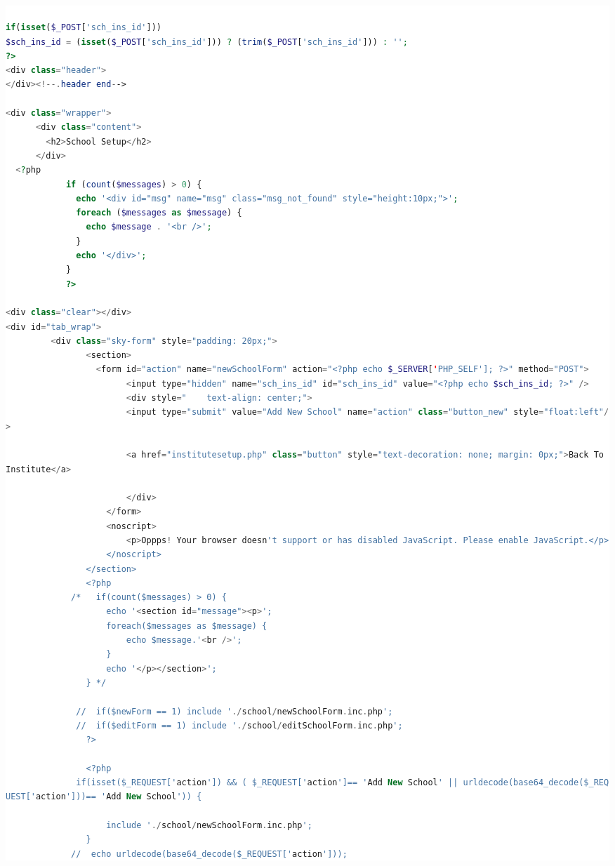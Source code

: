 ```php

if(isset($_POST['sch_ins_id']))
$sch_ins_id = (isset($_POST['sch_ins_id'])) ? (trim($_POST['sch_ins_id'])) : '';
?>
<div class="header">	
</div><!--.header end-->

<div class="wrapper">	
      <div class="content">
        <h2>School Setup</h2> 
      </div>  
  <?php
            if (count($messages) > 0) {
              echo '<div id="msg" name="msg" class="msg_not_found" style="height:10px;">';
              foreach ($messages as $message) {
                echo $message . '<br />';
              }
              echo '</div>';
            }
            ?>
  
<div class="clear"></div>
<div id="tab_wrap">
         <div class="sky-form" style="padding: 20px;">
                <section>
                  <form id="action" name="newSchoolForm" action="<?php echo $_SERVER['PHP_SELF']; ?>" method="POST">
                        <input type="hidden" name="sch_ins_id" id="sch_ins_id" value="<?php echo $sch_ins_id; ?>" />
                        <div style="    text-align: center;">
                        <input type="submit" value="Add New School" name="action" class="button_new" style="float:left"/>
						
                        <a href="institutesetup.php" class="button" style="text-decoration: none; margin: 0px;">Back To Institute</a>
						
						</div>
                    </form>
                    <noscript>
                        <p>Oppps! Your browser doesn't support or has disabled JavaScript. Please enable JavaScript.</p>
                    </noscript>
                </section>
                <?php
             /*   if(count($messages) > 0) {
                    echo '<section id="message"><p>';
                    foreach($messages as $message) {
                        echo $message.'<br />';
                    }
                    echo '</p></section>';
                } */
                
              //  if($newForm == 1) include './school/newSchoolForm.inc.php';
              //  if($editForm == 1) include './school/editSchoolForm.inc.php';
                ?>
                
                <?php
              if(isset($_REQUEST['action']) && ( $_REQUEST['action']== 'Add New School' || urldecode(base64_decode($_REQUEST['action']))== 'Add New School')) {
				
                    include './school/newSchoolForm.inc.php';
                }
             //  echo urldecode(base64_decode($_REQUEST['action']));
```
